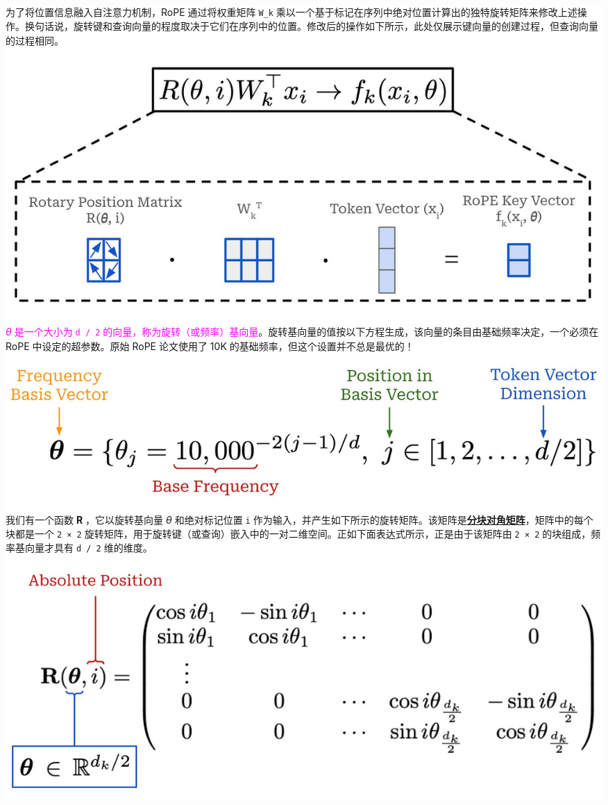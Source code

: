 
为了将位置信息融入自注意力机制，RoPE 通过将权重矩阵 `W_k` 乘以一个基于标记在序列中绝对位置计算出的独特旋转矩阵来修改上述操作。换句话说，旋转键和查询向量的程度取决于它们在序列中的位置。修改后的操作如下所示，此处仅展示键向量的创建过程，但查询向量的过程相同。

![通过旋转矩阵引入位置信息](images/key-rotary.png)

<span style="color:magenta">$\theta$ 是一个大小为 `d / 2` 的向量，称为旋转（或频率）基向量</span>。旋转基向量的值按以下方程生成，该向量的条目由基础频率决定，一个必须在 RoPE 中设定的超参数。原始 RoPE 论文使用了 10K 的基础频率，但这个设置并不总是最优的！

![img](images/basis-vector.png)

我们有一个函数 $\mathbf{R}$ ，它以旋转基向量 $\theta$ 和绝对标记位置 `i` 作为输入，并产生如下所示的旋转矩阵。该矩阵是[**分块对角矩阵**](https://mathworld.wolfram.com/BlockDiagonalMatrix.html)，矩阵中的每个块都是一个 `2 × 2` 旋转矩阵，用于旋转键（或查询）嵌入中的一对二维空间。正如下面表达式所示，正是由于该矩阵由 `2 × 2` 的块组成，频率基向量才具有 `d / 2` 维的维度。

![RoPE 旋转矩阵](images/block-diagonal.png)
